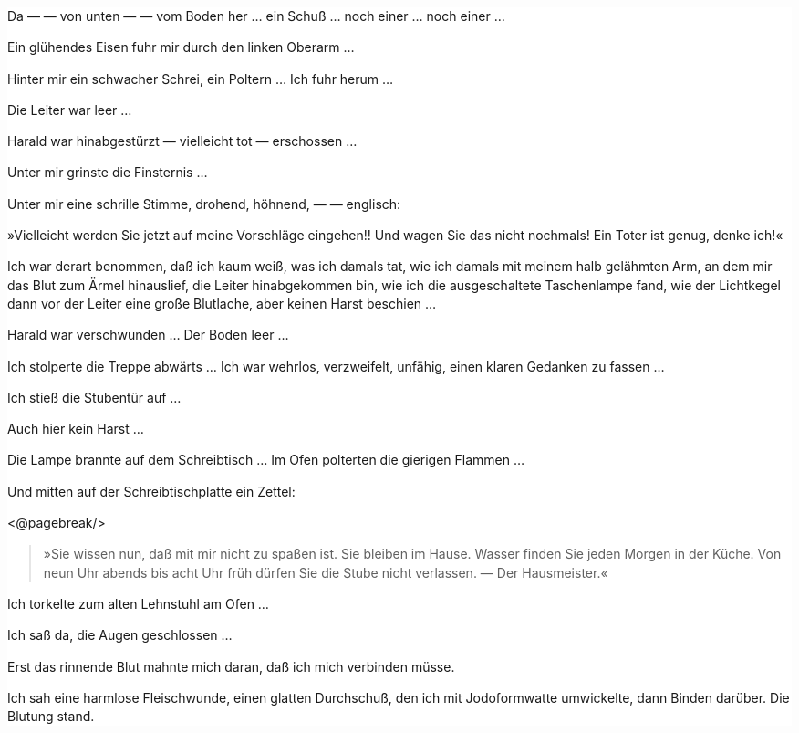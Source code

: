 Da — — von unten — — vom Boden her … ein
Schuß … noch einer … noch einer …

Ein glühendes Eisen fuhr mir durch den linken
Oberarm …

Hinter mir ein schwacher Schrei, ein Poltern … Ich fuhr
herum …

Die Leiter war leer …

Harald war hinabgestürzt — vielleicht tot — erschossen …

Unter mir grinste die Finsternis …

Unter mir eine schrille Stimme, drohend, höhnend, —
— englisch:

»Vielleicht werden Sie jetzt auf meine Vorschläge eingehen!!
Und wagen Sie das nicht nochmals! Ein Toter ist
genug, denke ich!«

Ich war derart benommen, daß ich kaum weiß, was ich
damals tat, wie ich damals mit meinem halb gelähmten Arm,
an dem mir das Blut zum Ärmel hinauslief, die Leiter
hinabgekommen bin, wie ich die ausgeschaltete Taschenlampe
fand, wie der Lichtkegel dann vor der Leiter eine große
Blutlache, aber keinen Harst beschien …

Harald war verschwunden … Der Boden leer …

Ich stolperte die Treppe abwärts … Ich war wehrlos,
verzweifelt, unfähig, einen klaren Gedanken zu fassen …

Ich stieß die Stubentür auf …

Auch hier kein Harst …

Die Lampe brannte auf dem Schreibtisch … Im Ofen
polterten die gierigen Flammen …

Und mitten auf der Schreibtischplatte ein Zettel:

<@pagebreak/>

> »Sie wissen nun, daß mit mir nicht zu spaßen ist.
Sie bleiben im Hause. Wasser finden Sie jeden Morgen in
der Küche. Von neun Uhr abends bis acht Uhr früh
dürfen Sie die Stube nicht verlassen. — Der Hausmeister.«

Ich torkelte zum alten Lehnstuhl am Ofen …

Ich saß da, die Augen geschlossen …

Erst das rinnende Blut mahnte mich daran, daß ich
mich verbinden müsse.

Ich sah eine harmlose Fleischwunde, einen glatten Durchschuß,
den ich mit Jodoformwatte umwickelte, dann Binden
darüber. Die Blutung stand.
